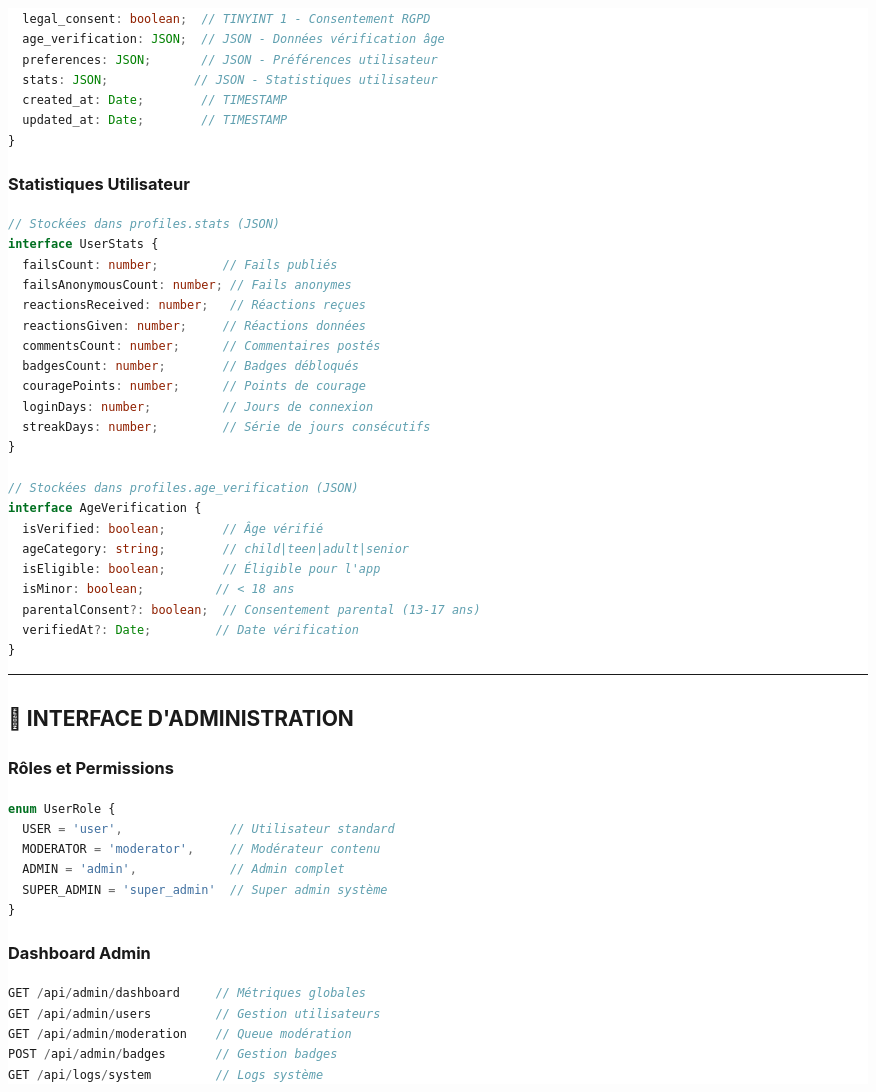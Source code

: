 ```typescript
  legal_consent: boolean;  // TINYINT 1 - Consentement RGPD
  age_verification: JSON;  // JSON - Données vérification âge
  preferences: JSON;       // JSON - Préférences utilisateur
  stats: JSON;            // JSON - Statistiques utilisateur
  created_at: Date;        // TIMESTAMP
  updated_at: Date;        // TIMESTAMP
}
```

### **Statistiques Utilisateur**
```typescript
// Stockées dans profiles.stats (JSON)
interface UserStats {
  failsCount: number;         // Fails publiés
  failsAnonymousCount: number; // Fails anonymes
  reactionsReceived: number;   // Réactions reçues
  reactionsGiven: number;     // Réactions données
  commentsCount: number;      // Commentaires postés
  badgesCount: number;        // Badges débloqués
  couragePoints: number;      // Points de courage
  loginDays: number;          // Jours de connexion
  streakDays: number;         // Série de jours consécutifs
}

// Stockées dans profiles.age_verification (JSON)
interface AgeVerification {
  isVerified: boolean;        // Âge vérifié
  ageCategory: string;        // child|teen|adult|senior
  isEligible: boolean;        // Éligible pour l'app
  isMinor: boolean;          // < 18 ans
  parentalConsent?: boolean;  // Consentement parental (13-17 ans)
  verifiedAt?: Date;         // Date vérification
}
```

---

## 👑 **INTERFACE D'ADMINISTRATION**

### **Rôles et Permissions**
```typescript
enum UserRole {
  USER = 'user',               // Utilisateur standard
  MODERATOR = 'moderator',     // Modérateur contenu
  ADMIN = 'admin',             // Admin complet
  SUPER_ADMIN = 'super_admin'  // Super admin système
}
```

### **Dashboard Admin**
```typescript
GET /api/admin/dashboard     // Métriques globales
GET /api/admin/users         // Gestion utilisateurs
GET /api/admin/moderation    // Queue modération
POST /api/admin/badges       // Gestion badges
GET /api/logs/system         // Logs système
```
